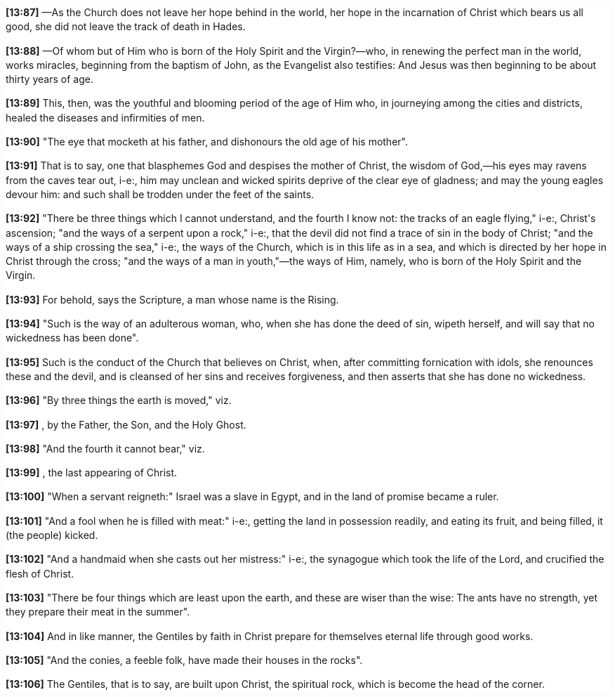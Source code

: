 **[13:87]** —As the Church does not leave her hope behind in the world, her hope in the incarnation of Christ which bears us all good, she did not leave the track of death in Hades.

**[13:88]** —Of whom but of Him who is born of the Holy Spirit and the Virgin?—who, in renewing the perfect man in the world, works miracles, beginning from the baptism of John, as the Evangelist also testifies: And Jesus was then beginning to be about thirty years of age.

**[13:89]** This, then, was the youthful and blooming period of the age of Him who, in journeying among the cities and districts, healed the diseases and infirmities of men.

**[13:90]** "The eye that mocketh at his father, and dishonours the old age of his mother".

**[13:91]** That is to say, one that blasphemes God and despises the mother of Christ, the wisdom of God,—his eyes may ravens from the caves tear out, i-e:, him may unclean and wicked spirits deprive of the clear eye of gladness; and may the young eagles devour him: and such shall be trodden under the feet of the saints.

**[13:92]** "There be three things which I cannot understand, and the fourth I know not: the tracks of an eagle flying," i-e:, Christ's ascension; "and the ways of a serpent upon a rock," i-e:, that the devil did not find a trace of sin in the body of Christ; "and the ways of a ship crossing the sea," i-e:, the ways of the Church, which is in this life as in a sea, and which is directed by her hope in Christ through the cross; "and the ways of a man in youth,"—the ways of Him, namely, who is born of the Holy Spirit and the Virgin.

**[13:93]** For behold, says the Scripture, a man whose name is the Rising.

**[13:94]** "Such is the way of an adulterous woman, who, when she has done the deed of sin, wipeth herself, and will say that no wickedness has been done".

**[13:95]** Such is the conduct of the Church that believes on Christ, when, after committing fornication with idols, she renounces these and the devil, and is cleansed of her sins and receives forgiveness, and then asserts that she has done no wickedness.

**[13:96]** "By three things the earth is moved," viz.

**[13:97]** , by the Father, the Son, and the Holy Ghost.

**[13:98]** "And the fourth it cannot bear," viz.

**[13:99]** , the last appearing of Christ.

**[13:100]** "When a servant reigneth:" Israel was a slave in Egypt, and in the land of promise became a ruler.

**[13:101]** "And a fool when he is filled with meat:" i-e:, getting the land in possession readily, and eating its fruit, and being filled, it (the people) kicked.

**[13:102]** "And a handmaid when she casts out her mistress:"  i-e:, the synagogue which took the life of the Lord, and crucified the flesh of Christ.

**[13:103]** "There be four things which are least upon the earth, and these are wiser than the wise: The ants have no strength, yet they prepare their meat in the summer".

**[13:104]** And in like manner, the Gentiles by faith in Christ prepare for themselves eternal life through good works.

**[13:105]** "And the conies, a feeble folk, have made their houses in the rocks".

**[13:106]** The Gentiles, that is to say, are built upon Christ, the spiritual rock, which is become the head of the corner.
